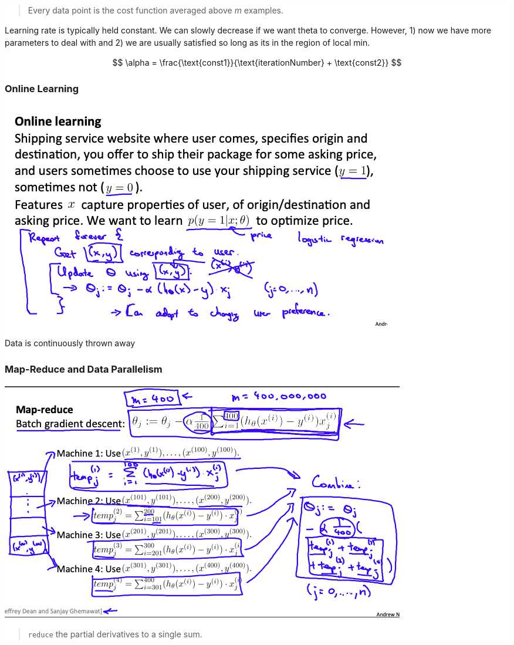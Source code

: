 > Every data point is the cost function averaged above _m_ examples.

Learning rate is typically held constant. We can slowly decrease if we want theta to converge. However, 1) now we have more parameters to deal with and 2) we are usually satisfied so long as its in the region of local min.

$$
\alpha = \frac{\text{const1}}{\text{iterationNumber} + \text{const2}}
$$


### Online Learning
![Online Learning](/assets/img/2019-12-09-coursera-ml-notes/online-learning.png)

Data is continuously thrown away

### Map-Reduce and Data Parallelism
![Map Reduce](/assets/img/2019-12-09-coursera-ml-notes/map-reduce.png)

> `reduce` the partial derivatives to a single sum.